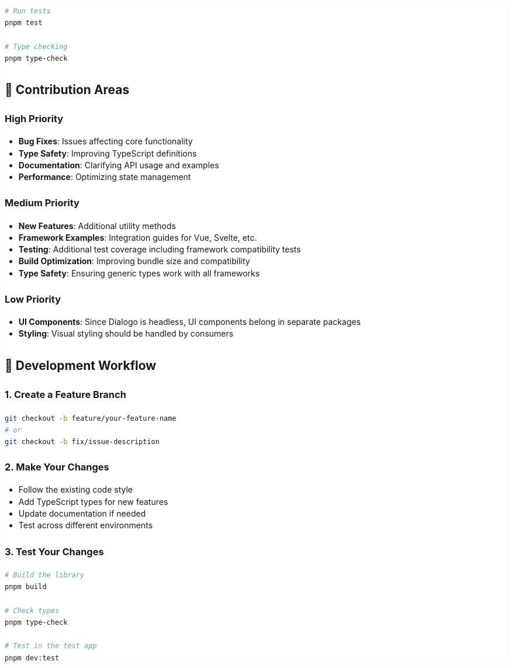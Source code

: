 ```bash
# Run tests
pnpm test

# Type checking
pnpm type-check
```

## 🎯 Contribution Areas

### High Priority

- **Bug Fixes**: Issues affecting core functionality
- **Type Safety**: Improving TypeScript definitions
- **Documentation**: Clarifying API usage and examples
- **Performance**: Optimizing state management

### Medium Priority

- **New Features**: Additional utility methods
- **Framework Examples**: Integration guides for Vue, Svelte, etc.
- **Testing**: Additional test coverage including framework compatibility tests
- **Build Optimization**: Improving bundle size and compatibility
- **Type Safety**: Ensuring generic types work with all frameworks

### Low Priority

- **UI Components**: Since Dialogo is headless, UI components belong in separate packages
- **Styling**: Visual styling should be handled by consumers

## 🔧 Development Workflow

### 1. Create a Feature Branch

```bash
git checkout -b feature/your-feature-name
# or
git checkout -b fix/issue-description
```

### 2. Make Your Changes

- Follow the existing code style
- Add TypeScript types for new features
- Update documentation if needed
- Test across different environments

### 3. Test Your Changes

```bash
# Build the library
pnpm build

# Check types
pnpm type-check

# Test in the test app
pnpm dev:test
```
